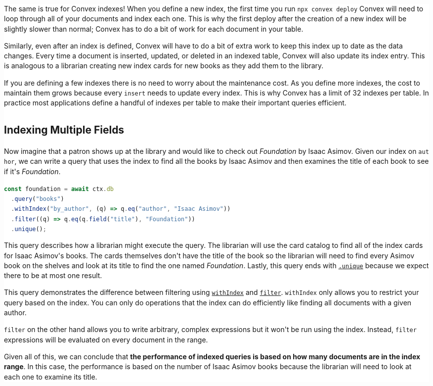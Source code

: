 The same is true for Convex indexes! When you define a new index, the first time
you run `npx convex deploy` Convex will need to loop through all of your
documents and index each one. This is why the first deploy after the creation of
a new index will be slightly slower than normal; Convex has to do a bit of work
for each document in your table.

Similarly, even after an index is defined, Convex will have to do a bit of extra
work to keep this index up to date as the data changes. Every time a document is
inserted, updated, or deleted in an indexed table, Convex will also update its
index entry. This is analogous to a librarian creating new index cards for new
books as they add them to the library.

If you are defining a few indexes there is no need to worry about the
maintenance cost. As you define more indexes, the cost to maintain them grows
because every `insert` needs to update every index. This is why Convex has a
limit of 32 indexes per table. In practice most applications define a handful of
indexes per table to make their important queries efficient.

## Indexing Multiple Fields

Now imagine that a patron shows up at the library and would like to check out
_Foundation_ by Isaac Asimov. Given our index on `author`, we can write a query
that uses the index to find all the books by Isaac Asimov and then examines the
title of each book to see if it's _Foundation_.

```ts
const foundation = await ctx.db
  .query("books")
  .withIndex("by_author", (q) => q.eq("author", "Isaac Asimov"))
  .filter((q) => q.eq(q.field("title"), "Foundation"))
  .unique();
```

This query describes how a librarian might execute the query. The librarian will
use the card catalog to find all of the index cards for Isaac Asimov's books.
The cards themselves don't have the title of the book so the librarian will need
to find every Asimov book on the shelves and look at its title to find the one
named _Foundation_. Lastly, this query ends with
[`.unique`](/api/interfaces/server.Query#unique) because we expect there to be
at most one result.

This query demonstrates the difference between filtering using
[`withIndex`](/api/interfaces/server.QueryInitializer#withIndex) and
[`filter`](/api/interfaces/server.Query#filter). `withIndex` only allows you to
restrict your query based on the index. You can only do operations that the
index can do efficiently like finding all documents with a given author.

`filter` on the other hand allows you to write arbitrary, complex expressions
but it won't be run using the index. Instead, `filter` expressions will be
evaluated on every document in the range.

Given all of this, we can conclude that **the performance of indexed queries is
based on how many documents are in the index range**. In this case, the
performance is based on the number of Isaac Asimov books because the librarian
will need to look at each one to examine its title.
